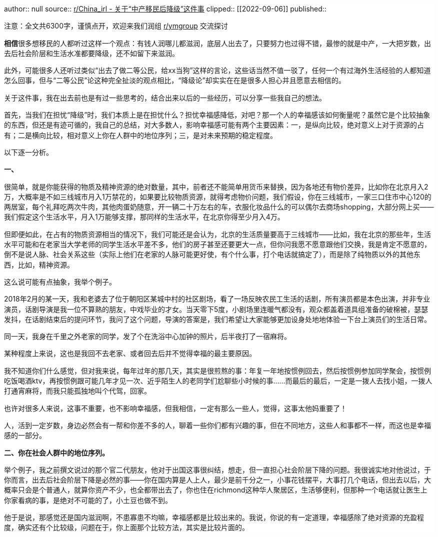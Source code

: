 author:: null
source:: [r/China_irl - 关于“中产移民后降级”这件事](https://www.reddit.com/r/China_irl/comments/x5tjgo/%E5%85%B3%E4%BA%8E%E4%B8%AD%E4%BA%A7%E7%A7%BB%E6%B0%91%E5%90%8E%E9%99%8D%E7%BA%A7%E8%BF%99%E4%BB%B6%E4%BA%8B/?%24deep_link=true&correlation_id=5040ef2f-f695-4ebc-8c2a-dc651ad38842&post_fullname=t3_x5tjgo&post_index=1&ref=email_digest&ref_campaign=email_digest&ref_source=email&utm_content=post_title&%243p=e_as&_branch_match_id=1073573315282741180&utm_medium=Email%20Amazon%20SES&_branch_referrer=H4sIAAAAAAAAA21R0W6DMAz8GvZGSwlQqFRNsLa%2FEWWJgWwhiUJQ%2B%2Fmz21Gt0iQ43Z3tcwhjjH4%2BbLcBlNJxI7zfGG2%2Ft8y%2FJ3nB%2FBG4mN%2BQuqAHbYXhSzDHkaYS1ib5BZ%2Fr9br5nZduQiPg%2BzFiN9fBIEd3AhtnpLcyfg3uPleeS4SaoGMkC2IteeenrBHa00u13ZPcr6zrSFbEMoRmtyY32TOqIUlQn9bZP1G0o7usLY9FFNpVr6fq6NgMGwsF4DndU8JOMSyQ5JV0IYARUTvLtUK%2FzIoM%2BrxP%2B6op0wI%2BZVrLXKRKVuVOKFbXRY5z3s2R94sxVkxAcYyvd%2FSoaavghgX8ripAjwwmoQ1XeoA5PkwuxeSFHuz%2F1dktQcJaQ3OJE5fORvwp6N7XRB0N%2FAABaDHSDgIAAA%3D%3D)
clipped:: [[2022-09-06]]
published:: 

注意：全文共6300字，谨慎点开，欢迎来我们润组 [r/ymgroup](https://www.reddit.com/r/ymgroup/) 交流探讨

**相信**很多想移民的人都听过这样一个观点：有钱人润哪儿都滋润，底层人出去了，只要努力也过得不错，最惨的就是中产，一大把岁数，出去后社会阶层和生活水准都要降级，还不如留下来滋润。

此外，可能很多人还听过类似“出去了做二等公民，给xx当狗”这样的言论，这些话当然不值一驳了，任何一个有过海外生活经验的人都知道怎么回事，但与“二等公民”论这种完全扯淡的观点相比，“降级论”却实实在在是很多人担心并且愿意去相信的。

关于这件事，我在出去前也是有过一些思考的，结合出来以后的一些经历，可以分享一些我自己的想法。

首先，当我们在担忧“降级”时，我们本质上是在担忧什么？担忧幸福感降低，对吧？那一个人的幸福感该如何衡量呢？虽然它是个比较抽象的东西，但还是有迹可循的，我自己的总结，对大多数人，影响幸福感可能有两个主要因素：一，是纵向比较，绝对意义上对于资源的占有；二是横向比较，相对意义上你在人群中的地位序列；三，是对未来预期的稳定程度。

以下逐一分析。

**一、**

很简单，就是你能获得的物质及精神资源的绝对数量，其中，前者还不能简单用货币来替换，因为各地还有物价差异，比如你在北京月入2万，大概率是不如三线城市月入1万禁花的，如果要比较物质资源，就得考虑物价问题，我们假设，你在三线城市，一家三口住市中心120的两居室，每个礼拜吃两次牛肉，其他肉蛋奶随意，开一辆二十万左右的车，衣服化妆品什么的可以偶尔去商场shopping，大部分网上买——我们假定这个生活水平，月入1万能够支撑，那同样的生活水平，在北京你得至少月入4万。

但即便如此，在占有的物质资源相当的情况下，我们可能还是会认为，北京的生活质量要高于三线城市——比如，我在北京的那些年，生活水平可能和在老家当大学老师的同学生活水平差不多，他们的房子甚至还要更大一点，但你问我愿不愿意跟他们交换，我是肯定不愿意的，倒不是说人脉、社会关系这些（实际上他们在老家的人脉可能更好使，有个什么事，打个电话就搞定了），而是除了纯物质以外的其他东西，比如，精神资源。

这么说可能有点抽象，我举个例子。

2018年2月的某一天，我和老婆去了位于朝阳区某城中村的社区剧场，看了一场反映农民工生活的话剧，所有演员都是本色出演，并非专业演员，话剧导演是我一位不算熟的朋友，中戏毕业的才女。当天零下5度，小剧场里连暖气都没有，观众都盖着道具组准备的破棉被，瑟瑟发抖，在话剧结束后的提问环节，我问了这个问题，导演的答案是，我们希望让大家能够更加设身处地地体验一下台上演员们的生活日常。

同一天，我身在千里之外老家的同学，发了个在洗浴中心加钟的照片，后半夜打了一宿麻将。

某种程度上来说，这也是我回不去老家、或者回去后并不觉得幸福的最主要原因。

我不知道你们什么感觉，但对我来说，每年过年的那几天，其实是很煎熬的事：年复一年地按惯例回去，然后按惯例参加同学聚会，按惯例吃饭喝酒ktv，再按惯例跟可能几年才见一次、近乎陌生人的老同学们尬聊些小时候的事……而最后的最后，一定是一拨人去找小姐，一拨人打通宵麻将，而我只能孤独地叫个代驾，回家。

也许对很多人来说，这事不重要，也不影响幸福感，但我相信，一定有那么一些人，觉得，这事太他妈重要了！

人，活到一定岁数，身边必然会有一帮和你差不多的人，聊着一些你们都有兴趣的事，但在不同地方，这些人和事都不一样，而这也是幸福感的一部分。

**二、你在社会人群中的地位序列。**

举个例子，我之前撰文说过的那个官二代朋友，他对于出国这事很纠结，想走，但一直担心社会阶层下降的问题。我很诚实地对他说过，于你而言，出去后社会阶层下降是必然的事——你在国内算是人上人，最少是前千分之一，小事花钱摆平，大事打几个电话，但出去以后，大概率只会是个普通人，就算你资产不少，也全都带出去了，你也住在richmond这种华人聚居区，生活够便利，但那种一个电话就让医生上你家看病的事，是绝对不可能的了，小土豆也做不到。

他于是说，那感觉还是国内滋润啊，不患寡患不均嘛，幸福感都是比较出来的。我说，你说的有一定道理，幸福感除了绝对资源的充盈程度，确实还有个比较级，问题在于，你上面那个比较方法，其实是比较片面的。
